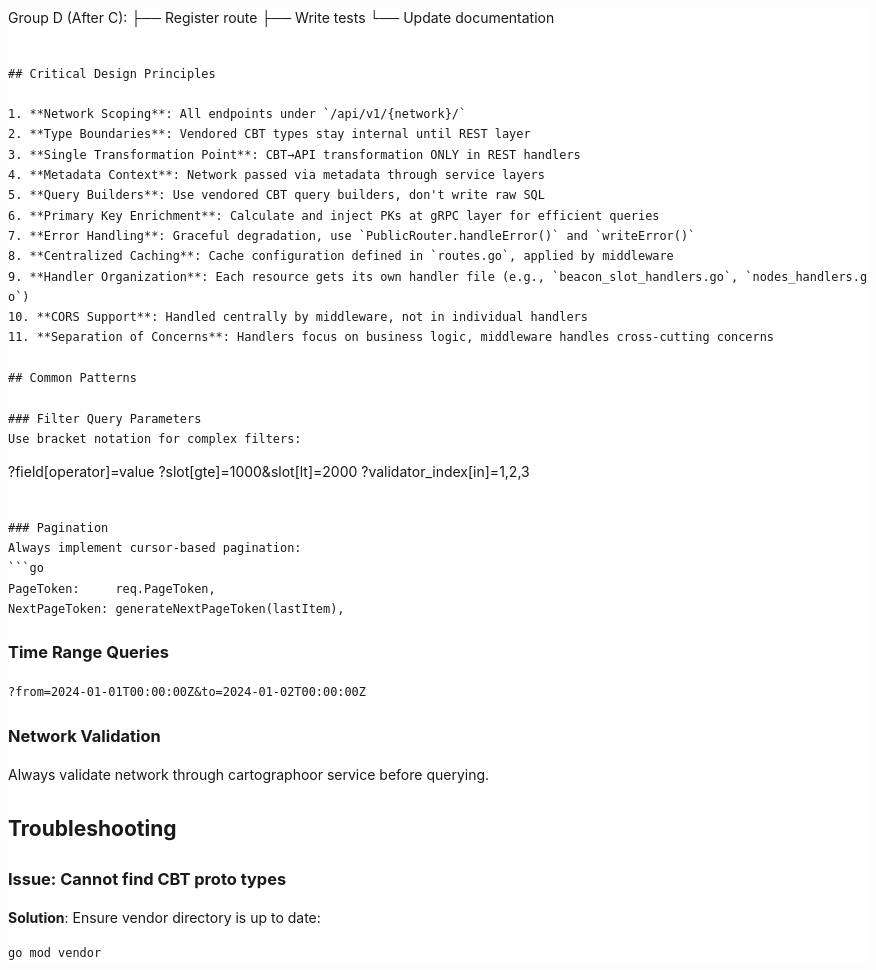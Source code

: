 Group D (After C):
├── Register route
├── Write tests
└── Update documentation
```

## Critical Design Principles

1. **Network Scoping**: All endpoints under `/api/v1/{network}/`
2. **Type Boundaries**: Vendored CBT types stay internal until REST layer
3. **Single Transformation Point**: CBT→API transformation ONLY in REST handlers
4. **Metadata Context**: Network passed via metadata through service layers
5. **Query Builders**: Use vendored CBT query builders, don't write raw SQL
6. **Primary Key Enrichment**: Calculate and inject PKs at gRPC layer for efficient queries
7. **Error Handling**: Graceful degradation, use `PublicRouter.handleError()` and `writeError()`
8. **Centralized Caching**: Cache configuration defined in `routes.go`, applied by middleware
9. **Handler Organization**: Each resource gets its own handler file (e.g., `beacon_slot_handlers.go`, `nodes_handlers.go`)
10. **CORS Support**: Handled centrally by middleware, not in individual handlers
11. **Separation of Concerns**: Handlers focus on business logic, middleware handles cross-cutting concerns

## Common Patterns

### Filter Query Parameters
Use bracket notation for complex filters:
```
?field[operator]=value
?slot[gte]=1000&slot[lt]=2000
?validator_index[in]=1,2,3
```

### Pagination
Always implement cursor-based pagination:
```go
PageToken:     req.PageToken,
NextPageToken: generateNextPageToken(lastItem),
```

### Time Range Queries
```
?from=2024-01-01T00:00:00Z&to=2024-01-02T00:00:00Z
```

### Network Validation
Always validate network through cartographoor service before querying.

## Troubleshooting

### Issue: Cannot find CBT proto types
**Solution**: Ensure vendor directory is up to date:
```bash
go mod vendor
```

